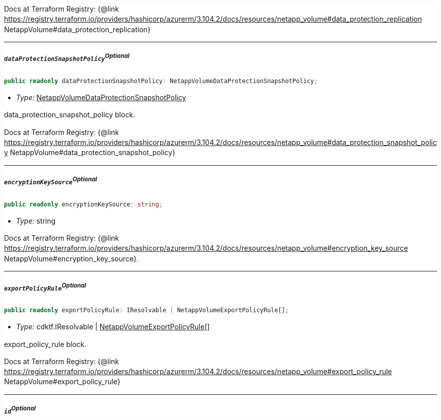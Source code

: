 Docs at Terraform Registry: {@link https://registry.terraform.io/providers/hashicorp/azurerm/3.104.2/docs/resources/netapp_volume#data_protection_replication NetappVolume#data_protection_replication}

---

##### `dataProtectionSnapshotPolicy`<sup>Optional</sup> <a name="dataProtectionSnapshotPolicy" id="@cdktf/provider-azurerm.netappVolume.NetappVolumeConfig.property.dataProtectionSnapshotPolicy"></a>

```typescript
public readonly dataProtectionSnapshotPolicy: NetappVolumeDataProtectionSnapshotPolicy;
```

- *Type:* <a href="#@cdktf/provider-azurerm.netappVolume.NetappVolumeDataProtectionSnapshotPolicy">NetappVolumeDataProtectionSnapshotPolicy</a>

data_protection_snapshot_policy block.

Docs at Terraform Registry: {@link https://registry.terraform.io/providers/hashicorp/azurerm/3.104.2/docs/resources/netapp_volume#data_protection_snapshot_policy NetappVolume#data_protection_snapshot_policy}

---

##### `encryptionKeySource`<sup>Optional</sup> <a name="encryptionKeySource" id="@cdktf/provider-azurerm.netappVolume.NetappVolumeConfig.property.encryptionKeySource"></a>

```typescript
public readonly encryptionKeySource: string;
```

- *Type:* string

Docs at Terraform Registry: {@link https://registry.terraform.io/providers/hashicorp/azurerm/3.104.2/docs/resources/netapp_volume#encryption_key_source NetappVolume#encryption_key_source}.

---

##### `exportPolicyRule`<sup>Optional</sup> <a name="exportPolicyRule" id="@cdktf/provider-azurerm.netappVolume.NetappVolumeConfig.property.exportPolicyRule"></a>

```typescript
public readonly exportPolicyRule: IResolvable | NetappVolumeExportPolicyRule[];
```

- *Type:* cdktf.IResolvable | <a href="#@cdktf/provider-azurerm.netappVolume.NetappVolumeExportPolicyRule">NetappVolumeExportPolicyRule</a>[]

export_policy_rule block.

Docs at Terraform Registry: {@link https://registry.terraform.io/providers/hashicorp/azurerm/3.104.2/docs/resources/netapp_volume#export_policy_rule NetappVolume#export_policy_rule}

---

##### `id`<sup>Optional</sup> <a name="id" id="@cdktf/provider-azurerm.netappVolume.NetappVolumeConfig.property.id"></a>
